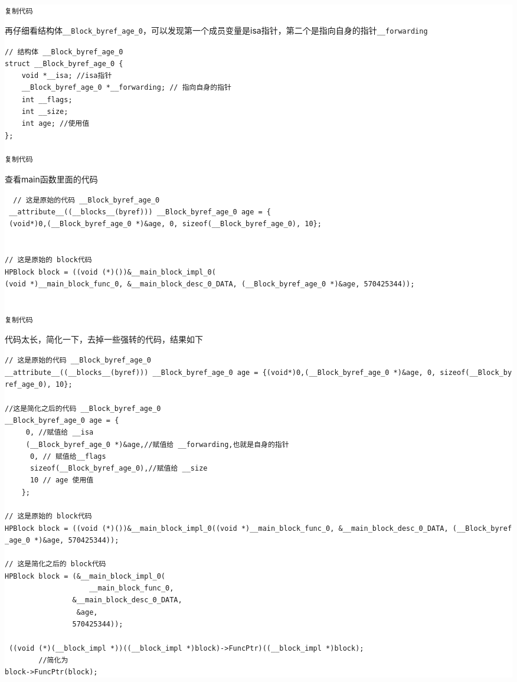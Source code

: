     
    
    复制代码

再仔细看结构体`__Block_byref_age_0`，可以发现第一个成员变量是isa指针，第二个是指向自身的指针`__forwarding`

    
    // 结构体 __Block_byref_age_0
    struct __Block_byref_age_0 {
        void *__isa; //isa指针
        __Block_byref_age_0 *__forwarding; // 指向自身的指针
        int __flags;
        int __size;
        int age; //使用值
    };
    
    复制代码

查看main函数里面的代码

      // 这是原始的代码 __Block_byref_age_0
     __attribute__((__blocks__(byref))) __Block_byref_age_0 age = {
     (void*)0,(__Block_byref_age_0 *)&age, 0, sizeof(__Block_byref_age_0), 10};
            
                 
    // 这是原始的 block代码
    HPBlock block = ((void (*)())&__main_block_impl_0(
    (void *)__main_block_func_0, &__main_block_desc_0_DATA, (__Block_byref_age_0 *)&age, 570425344));
    
    
    复制代码

代码太长，简化一下，去掉一些强转的代码，结果如下

    
    // 这是原始的代码 __Block_byref_age_0
    __attribute__((__blocks__(byref))) __Block_byref_age_0 age = {(void*)0,(__Block_byref_age_0 *)&age, 0, sizeof(__Block_byref_age_0), 10};
            
    //这是简化之后的代码 __Block_byref_age_0
    __Block_byref_age_0 age = {
         0, //赋值给 __isa
         (__Block_byref_age_0 *)&age,//赋值给 __forwarding,也就是自身的指针
          0, // 赋值给__flags
          sizeof(__Block_byref_age_0),//赋值给 __size
          10 // age 使用值
        };
            
    // 这是原始的 block代码
    HPBlock block = ((void (*)())&__main_block_impl_0((void *)__main_block_func_0, &__main_block_desc_0_DATA, (__Block_byref_age_0 *)&age, 570425344));
            
    // 这是简化之后的 block代码
    HPBlock block = (&__main_block_impl_0(
                 		__main_block_func_0,
               		&__main_block_desc_0_DATA,
    	           	 &age,
                	570425344));
            
     ((void (*)(__block_impl *))((__block_impl *)block)->FuncPtr)((__block_impl *)block);
            //简化为
    block->FuncPtr(block);
    